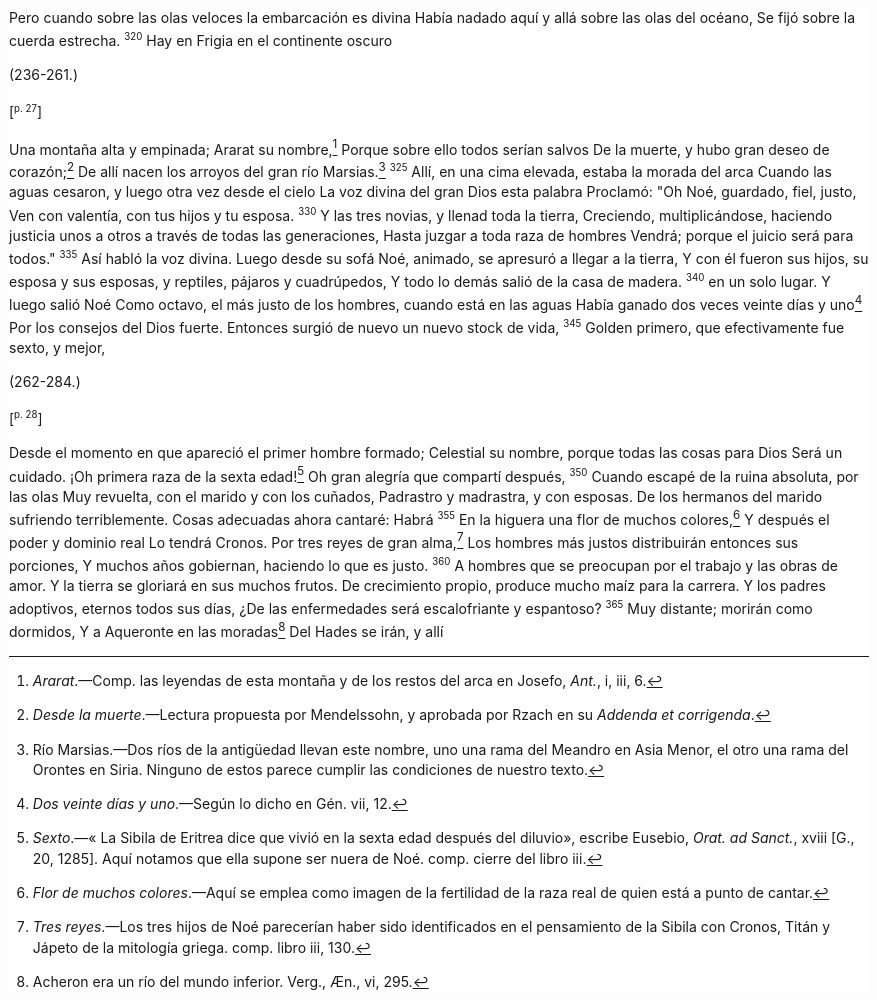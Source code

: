Pero cuando sobre las olas veloces la embarcación es divina
Había nadado aquí y allá sobre las olas del océano,
Se fijó sobre la cuerda estrecha.
<span id="v320"><sup><small>320</small></sup></span> Hay en Frigia en el continente oscuro

(236-261.)

<span id="p27">[<sup><small>p. 27</small></sup>]</span>

Una montaña alta y empinada; Ararat su nombre,[^321]
Porque sobre ello todos serían salvos
De la muerte, y hubo gran deseo de corazón;[^323]
De allí nacen los arroyos del gran río Marsias.[^324]
<span id="v325"><sup><small>325</small></sup></span> Allí, en una cima elevada, estaba la morada del arca
Cuando las aguas cesaron, y luego otra vez desde el cielo
La voz divina del gran Dios esta palabra
Proclamó: "Oh Noé, guardado, fiel, justo,
Ven con valentía, con tus hijos y tu esposa.
<span id="v330"><sup><small>330</small></sup></span> Y las tres novias, y llenad toda la tierra,
Creciendo, multiplicándose, haciendo justicia
unos a otros a través de todas las generaciones,
Hasta juzgar a toda raza de hombres
Vendrá; porque el juicio será para todos."
<span id="v335"><sup><small>335</small></sup></span> Así habló la voz divina. Luego desde su sofá
Noé, animado, se apresuró a llegar a la tierra,
Y con él fueron sus hijos, su esposa y sus esposas,
y reptiles, pájaros y cuadrúpedos,
Y todo lo demás salió de la casa de madera.
<span id="v340"><sup><small>340</small></sup></span> en un solo lugar. Y luego salió Noé
Como octavo, el más justo de los hombres, cuando está en las aguas
Había ganado dos veces veinte días y uno[^342]
Por los consejos del Dios fuerte.
Entonces surgió de nuevo un nuevo stock de vida,
<span id="v345"><sup><small>345</small></sup></span> Golden primero, que efectivamente fue sexto, y mejor,

(262-284.)

<span id="p28">[<sup><small>p. 28</small></sup>]</span>

Desde el momento en que apareció el primer hombre formado;
Celestial su nombre, porque todas las cosas para Dios
Será un cuidado. ¡Oh primera raza de la sexta edad![^348]
Oh gran alegría que compartí después,
<span id="v350"><sup><small>350</small></sup></span> Cuando escapé de la ruina absoluta, por las olas
Muy revuelta, con el marido y con los cuñados,
Padrastro y madrastra, y con esposas.
De los hermanos del marido sufriendo terriblemente.
Cosas adecuadas ahora cantaré: Habrá
<span id="v355"><sup><small>355</small></sup></span> En la higuera una flor de muchos colores,[^355]
Y después el poder y dominio real
Lo tendrá Cronos. Por tres reyes de gran alma,[^357]
Los hombres más justos distribuirán entonces sus porciones,
Y muchos años gobiernan, haciendo lo que es justo.
<span id="v360"><sup><small>360</small></sup></span> A hombres que se preocupan por el trabajo y las obras de amor.
Y la tierra se gloriará en sus muchos frutos.
De crecimiento propio, produce mucho maíz para la carrera.
Y los padres adoptivos, eternos todos sus días,
¿De las enfermedades será escalofriante y espantoso?
<span id="v365"><sup><small>365</small></sup></span> Muy distante; morirán como dormidos,
Y a Aqueronte en las moradas[^366]
Del Hades se irán, y allí

[^1]: Este libro parece ser uno de los últimos en composición de toda esta colección de oráculos, pero se colocó en primer lugar debido a su contenido, que se relaciona con la creación y las primeras razas de la humanidad. Evidentemente es de origen cristiano y probablemente fue escrito en una fecha tan tardía como el siglo III.
[^13]: _Tartartus_, la prisión de los Titanes, se concibe aquí como abarcada por la tierra y formando su interior. Hesíodo (_Theog._, 720, _ff_) lo representa rodeado por una valla de bronce y situado tan bajo la tierra como la tierra está debajo del cielo; Se necesitarían nueve días y noches, dice, para que un yunque cayera del cielo a la tierra, y otros tantos más para que cayera de la tierra al Tártaro. comp. Homero, _Il_., viii, 13-16. Verg., _Æn_., vi, 577-581. Se verá en el verso 127 y en otros lugares que Gehenna se considera parte del Tártaro o idéntica a él, mientras que Hades (línea 106) comprende la morada de todos los muertos.
[^48]: 48-52. Citado por Lact., _Div. Inst._, ii, 13. [L., 6, 325.]
[^88]: _Día de mucho tiempo_.—Alusión a la observación de los patriarcas registrada en Gen. v.
[^102]: _Hades_.—La concepción aquí expuesta del Hades, como el gran receptáculo de las almas de los hombres después de la muerte, está en esencial armonía con las doctrinas judía y cristiana. La derivación del nombre de Adán se percibe como una conjetura puramente arbitraria. comp. libro iii, 30, nota; comp. Explicación de Platón de la palabra en Cratylus, 404.
[^109]: Se cree que las líneas entre paréntesis son interpolaciones falsas, pero tienen demasiado MS. autoridad que debe omitirse del texto.
[^130]: _Tercera raza decidida_.—Las sucesivas razas aquí mencionadas parecen ser una imitación de las edades o razas de la humanidad de Hesíodo. Hesíodo les aplica los epítetos de oro, plata, bronce y hierro. Ver _Trabajos y Días_, 108-190, y comp. Arato, _Phænom_., 100-134; Ovidio, _Met_., i. 89-150; Juvenal, _Sáb_., xiii, 27-30.
[^143]: _Erebus_ parece usarse aquí simplemente como otro nombre para el inframundo, e intercambiable con Hades. comp. Homero, _Il_., viii. 368. El Tártaro se concibe como un abismo aún más bajo.
[^153]: _Gigantes_.—Los _nefilim_ de Gén. vi, 4.
[^175]: _Nueve letras_.—La conexión muestra que el nombre pretendido debe ser algún título o designación del Creador, pero no se ha descubierto ninguna palabra que cumpla plenamente con las condiciones del rompecabezas. La solución más cercana se encuentra en la palabra {griego _?ane'kfwnows_}. Esta palabra tiene nueve letras, cuatro sílabas y cinco mudas o consonantes. Las tres primeras sílabas tienen dos letras cada una, y la suma de todas las letras tomadas en su valor numérico es 1.696. Pero el número indicado en el texto es dos veces 800, más tres veces treinta (= 90) y siete = 1.697. También se debe suponer que {griego _?ane'kfwnows_} es una forma abreviada de {griego _?anekfw'nhtos_}, usado en escritores eclesiásticos griegos para denotar el nombre indecible, Jehová. Otro nombre propuesto es {griego _Ðeo\`s Swth'r_}, pero una objeción obvia es que aquí tenemos dos palabras y no, como sugiere el texto, una palabra de cuatro sílabas. Además, estas cartas ascienden a sólo 1.692. Quizás haya un error en el texto. Si para las palabras con siete (línea 180) leemos con dos, se cumpliría la dificultad numérica de la última solución; o si leemos con seis, entonces la palabra {griega _?ane'kfwnos_} resuelve el problema. comp. el acertijo similar en las líneas 395-399 de este mismo libro, y el conocido {nota al pie p. 22} enigma del número de la bestia en Apocalipsis xiii, 18. Un ejemplo similar se encuentra también en Capella (libro ii, 193), quien se dirige así al sol: «Salve, verdadero rostro y rostro paternal de Dios, ocho y seiscientos en número, cuya primera letra forma un nombre sagrado, un apellido y un signo;» lo cual Kopp explica con las letras {griega _frh_} (= 608), representativas del nombre egipcio del sol. comp. también la designación de los emperadores romanos en el libro v, 16 y siguientes.
[^184]: _Rogó al pueblo_.—La narración del diluvio en el Antiguo Testamento no registra nada de la predicación de Noé, pero en 2 Ped. ii se le llama «predicador de justicia» (comp. 1 Pet. iii, 20), y Josefo (_Ant._, i, iii, 1) confirma esta tradición de los judíos. comp. también Teófilo, _ad Autol_., iii, 19 [G., 61 1.145].
[^225]: _Milla sardónica_\—Expresión que se supone se originó en una planta sarda tan amarga que hace que la cara del catering se retuerza de dolor, aunque podría intentar reír. comp. Hom. _Od._, xx, 302.
[^230]: _Agitador de tierra_\—los poetas griegos un epíteto de Poseidón (Neptuno), el dios del mar, aquí evidentemente aplicado al Dios de Noé.
[^240]: _Frigia. . . primero_.—Comp. la afirmación de Heródoto (ii, 2), de que los frigios eran los más antiguos de la humanidad.
[^285]: _Nereus_.—Un dios del mar que se supone habita en el fondo del océano, y llamado en Homero (_Il._ i, 556) el «viejo hombre del mar». Sus hijas se llamaron Nereidas. Nereo se utiliza aquí como metonimia para referirse al mar mismo, y la Sibila quiere decir que Noé había estado suficiente tiempo en el agua.
[^290]: Una aposiopesis. La poeta está tan consternada al pensar en lo que vio Noé que deja la frase sin terminar.
[^321]: _Ararat_.—Comp. las leyendas de esta montaña y de los restos del arca en Josefo, _Ant._, i, iii, 6.
[^323]: _Desde la muerte_.—Lectura propuesta por Mendelssohn, y aprobada por Rzach en su _Addenda et corrigenda_.
[^324]: Río Marsias.—Dos ríos de la antigüedad llevan este nombre, uno una rama del Meandro en Asia Menor, el otro una rama del Orontes en Siria. Ninguno de estos parece cumplir las condiciones de nuestro texto.
[^342]: _Dos veinte días y uno_.—Según lo dicho en Gén. vii, 12.
[^348]: _Sexto_.—« La Sibila de Eritrea dice que vivió en la sexta edad después del diluvio», escribe Eusebio, _Orat. ad Sanct._, xviii [G., 20, 1285]. Aquí notamos que ella supone ser nuera de Noé. comp. cierre del libro iii.
[^355]: _Flor de muchos colores_.—Aquí se emplea como imagen de la fertilidad de la raza real de quien está a punto de cantar.
[^357]: _Tres reyes_.—Los tres hijos de Noé parecerían haber sido identificados en el pensamiento de la Sibila con Cronos, Titán y Jápeto de la mitología griega. comp. libro iii, 130.
[^366]: Acheron era un río del mundo inferior. Verg., Æn., vi, 295.
[^375]: _Titanes_.—Hijos míticos del cielo y la tierra que figuran mucho en la leyenda y la poesía griegas. Ver libro III, 130-185. Lactancio registra varias leyendas y observa: «La verdad de esta historia la enseña la sibila de Eritrea, que dice casi las mismas cosas, variando sólo en unos pocos detalles sin importancia». _Div. Inst._, i, xiv [L., 6, 190].
[^396]: _Cuatro vocales_.—El nombre Jesús en griego, {griego _?Ihsou~s_}, contiene cuatro vocales y la consonante se dice dos veces, y el valor numérico de todas las letras es 888. Comp. línea 175, y nota.
[^406]: _Oro. . . mirra_.—Comp. Mate. II, 11.
[^408]: _Una voz_.—Comp. Es un. xl, 3; Mate. III, 3.
[^411]: _Iluminar_.—Una expresión relacionada con el bautismo cristiano bastante común entre los primeros padres, muchos de los cuales entendían la palabra {griego _fwtis-ðe'nte's_} en heb. vi, 4, como referencia al bautismo. Justino Mártir, 1 _Apol_., lxi [G., 6, 421], dice: «Este lavamiento se llama iluminación, por cuanto los que aprenden estas cosas tienen el entendimiento iluminado». Cirilo de Jerusalén escribió dieciocho libros de instrucción religiosa, que se titulan Catequesis de los Iluminados [G., 33, 369-1060]. Véase también _Apost. Const._, viii, 8. Para otras referencias, consulte Suicer, Thesaurus, en {griego _fw'tisma_}.
[^415]: _Danzas_.—Ver Matt. xiv, 6-10.
[^418]: _Vigilado_.—Por Dios y los ángeles, como se cuenta en Matt. ii.
[^419]: _Egipto_.—Ver Matt. ii, 13-15, 21. _Piedra_.—Comp. Mate. xxi, 42, 44, y yo mascota. ii, 4-8; Zac. III, 9.
[^424]: _Luz común_.—Comp. Juan i, 4-9.
[^429]: 429-437. comp. libro viii, 270-274 y 361-369. Citado también por Lactancio en _Div. Inst._ iv, 16 [L., 6, 493].
[^444]: _Puños. . . saliva.—_Comp. Mate. xxvii, 30.
[^456]: _Firmar_.—Comp. Mate. xxvii, 51.
[^470]: _Rey romano_.—Tito, que llevó el botín del templo a Roma.